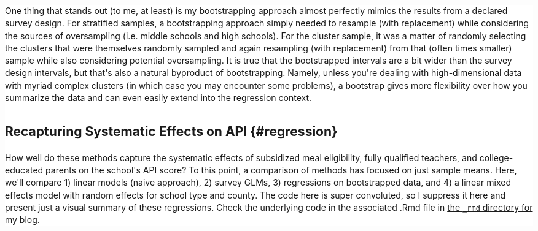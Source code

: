 One thing that stands out (to me, at least) is my bootstrapping approach almost perfectly mimics the results from a declared survey design. For stratified samples, a bootstrapping approach simply needed to resample (with replacement) while considering the sources of oversampling (i.e. middle schools and high schools). For the cluster sample, it was a matter of randomly selecting the clusters that were themselves randomly sampled and again resampling (with replacement) from that (often times smaller) sample while also considering potential oversampling. It is true that the bootstrapped intervals are a bit wider than the survey design intervals, but that's also a natural byproduct of bootstrapping. Namely, unless you're dealing with high-dimensional data with myriad complex clusters (in which case you may encounter some problems), a bootstrap gives more flexibility over how you summarize the data and can even easily extend into the regression context.

## Recapturing Systematic Effects on API {#regression}

How well do these methods capture the systematic effects of subsidized meal eligibility, fully qualified teachers, and college-educated parents on the school's API score? To this point, a comparison of methods has focused on just sample means. Here, we'll compare 1) linear models (naive approach), 2) survey GLMs, 3) regressions on bootstrapped data, and 4) a linear mixed effects model with random effects for school type and county. The code here is super convoluted, so I suppress it here and present just a visual summary of these regressions. Check the underlying code in the associated .Rmd file in [the `_rmd` directory for my blog](https://github.com/svmiller/svmiller.github.io/tree/master/_rmd).


